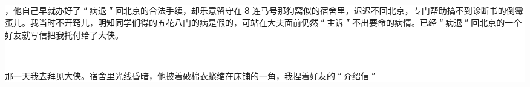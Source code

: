   </span>
  <span class="s1">
   ，他自己早就办好了
  </span>
  <span class="s2">
   “
  </span>
  <span class="s1">
   病退
  </span>
  <span class="s2">
   ”
  </span>
  <span class="s1">
   回北京的合法手续，却乐意留守在
  </span>
  <span class="s2">
   8
  </span>
  <span class="s1">
   连马号那狗窝似的宿舍里，迟迟不回北京，专门帮助搞不到诊断书的倒霉蛋儿。我当时不开窍儿，明知同学们得的五花八门的病是假的，可站在大夫面前仍然
  </span>
  <span class="s2">
   “
  </span>
  <span class="s1">
   主诉
  </span>
  <span class="s2">
   ”
  </span>
  <span class="s1">
   不出要命的病情。已经
  </span>
  <span class="s2">
   “
  </span>
  <span class="s1">
   病退
  </span>
  <span class="s2">
   ”
  </span>
  <span class="s1">
   回北京的一个好友就写信把我托付给了大侠。
  </span>
 </p>
 <p class="p1">
  <span class="s1">
  </span>
  <br/>
 </p>
 <p class="p2">
  <span class="s1">
   那一天我去拜见大侠。宿舍里光线昏暗，他披着破棉衣蜷缩在床铺的一角，我捏着好友的
  </span>
  <span class="s2">
   “
  </span>
  <span class="s1">
   介绍信
  </span>
  <span class="s2">
   ”